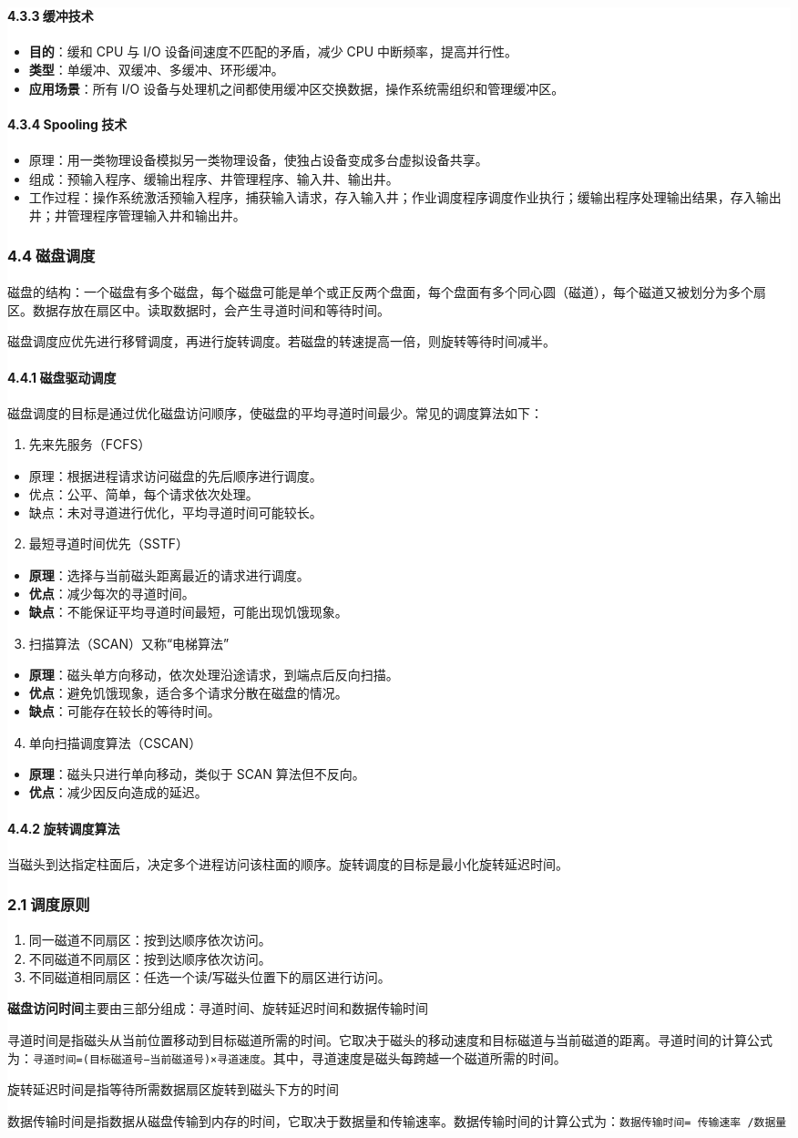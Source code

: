 #### 4.3.3 缓冲技术

- **目的**：缓和 CPU 与 I/O 设备间速度不匹配的矛盾，减少 CPU 中断频率，提高并行性。
- **类型**：单缓冲、双缓冲、多缓冲、环形缓冲。
- **应用场景**：所有 I/O 设备与处理机之间都使用缓冲区交换数据，操作系统需组织和管理缓冲区。

#### 4.3.4 Spooling 技术

- 原理：用一类物理设备模拟另一类物理设备，使独占设备变成多台虚拟设备共享。
- 组成：预输入程序、缓输出程序、井管理程序、输入井、输出井。
- 工作过程：操作系统激活预输入程序，捕获输入请求，存入输入井；作业调度程序调度作业执行；缓输出程序处理输出结果，存入输出井；井管理程序管理输入井和输出井。

### 4.4 磁盘调度

磁盘的结构：一个磁盘有多个磁盘，每个磁盘可能是单个或正反两个盘面，每个盘面有多个同心圆（磁道），每个磁道又被划分为多个扇区。数据存放在扇区中。读取数据时，会产生寻道时间和等待时间。

磁盘调度应优先进行移臂调度，再进行旋转调度。若磁盘的转速提高一倍，则旋转等待时间减半。

#### 4.4.1 磁盘驱动调度

磁盘调度的目标是通过优化磁盘访问顺序，使磁盘的平均寻道时间最少。常见的调度算法如下：

1. 先来先服务（FCFS）
  - 原理：根据进程请求访问磁盘的先后顺序进行调度。
  - 优点：公平、简单，每个请求依次处理。
  - 缺点：未对寻道进行优化，平均寻道时间可能较长。
2. 最短寻道时间优先（SSTF）
  - **原理**：选择与当前磁头距离最近的请求进行调度。
  - **优点**：减少每次的寻道时间。
  - **缺点**：不能保证平均寻道时间最短，可能出现饥饿现象。
3. 扫描算法（SCAN）又称“电梯算法”
  - **原理**：磁头单方向移动，依次处理沿途请求，到端点后反向扫描。
  - **优点**：避免饥饿现象，适合多个请求分散在磁盘的情况。
  - **缺点**：可能存在较长的等待时间。
4. 单向扫描调度算法（CSCAN）
  - **原理**：磁头只进行单向移动，类似于 SCAN 算法但不反向。
  - **优点**：减少因反向造成的延迟。

#### 4.4.2 旋转调度算法

当磁头到达指定柱面后，决定多个进程访问该柱面的顺序。旋转调度的目标是最小化旋转延迟时间。

### 2.1 调度原则
1. 同一磁道不同扇区：按到达顺序依次访问。
2. 不同磁道不同扇区：按到达顺序依次访问。
3. 不同磁道相同扇区：任选一个读/写磁头位置下的扇区进行访问。

**磁盘访问时间**主要由三部分组成：寻道时间、旋转延迟时间和数据传输时间

寻道时间是指磁头从当前位置移动到目标磁道所需的时间。它取决于磁头的移动速度和目标磁道与当前磁道的距离。寻道时间的计算公式为：`寻道时间=(目标磁道号−当前磁道号)×寻道速度`。其中，寻道速度是磁头每跨越一个磁道所需的时间。

旋转延迟时间是指等待所需数据扇区旋转到磁头下方的时间

数据传输时间是指数据从磁盘传输到内存的时间，它取决于数据量和传输速率。数据传输时间的计算公式为：`数据传输时间= 传输速率 /数据量`
